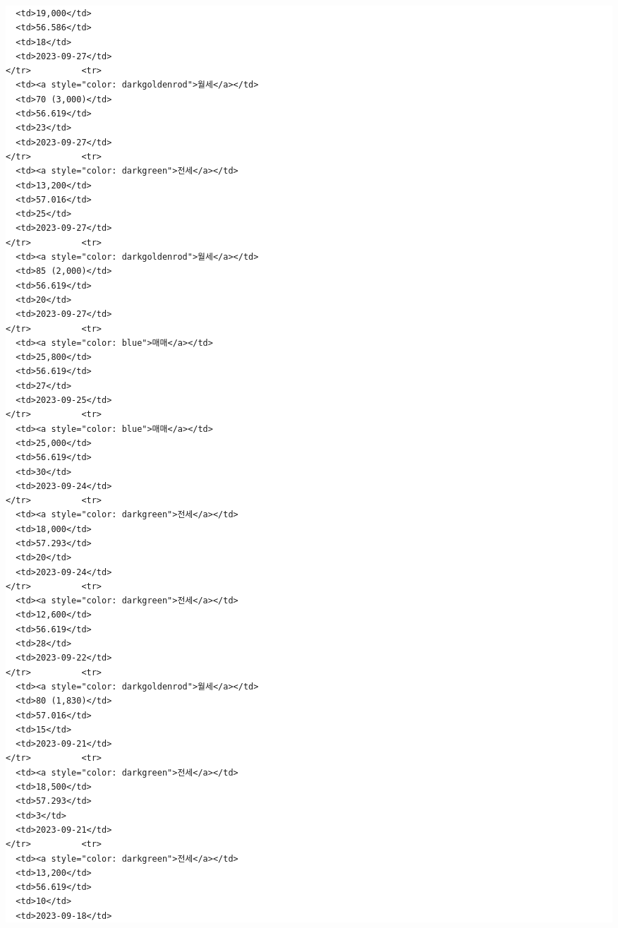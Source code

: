       <td>19,000</td>
      <td>56.586</td>
      <td>18</td>
      <td>2023-09-27</td>
    </tr>          <tr>
      <td><a style="color: darkgoldenrod">월세</a></td>
      <td>70 (3,000)</td>
      <td>56.619</td>
      <td>23</td>
      <td>2023-09-27</td>
    </tr>          <tr>
      <td><a style="color: darkgreen">전세</a></td>
      <td>13,200</td>
      <td>57.016</td>
      <td>25</td>
      <td>2023-09-27</td>
    </tr>          <tr>
      <td><a style="color: darkgoldenrod">월세</a></td>
      <td>85 (2,000)</td>
      <td>56.619</td>
      <td>20</td>
      <td>2023-09-27</td>
    </tr>          <tr>
      <td><a style="color: blue">매매</a></td>
      <td>25,800</td>
      <td>56.619</td>
      <td>27</td>
      <td>2023-09-25</td>
    </tr>          <tr>
      <td><a style="color: blue">매매</a></td>
      <td>25,000</td>
      <td>56.619</td>
      <td>30</td>
      <td>2023-09-24</td>
    </tr>          <tr>
      <td><a style="color: darkgreen">전세</a></td>
      <td>18,000</td>
      <td>57.293</td>
      <td>20</td>
      <td>2023-09-24</td>
    </tr>          <tr>
      <td><a style="color: darkgreen">전세</a></td>
      <td>12,600</td>
      <td>56.619</td>
      <td>28</td>
      <td>2023-09-22</td>
    </tr>          <tr>
      <td><a style="color: darkgoldenrod">월세</a></td>
      <td>80 (1,830)</td>
      <td>57.016</td>
      <td>15</td>
      <td>2023-09-21</td>
    </tr>          <tr>
      <td><a style="color: darkgreen">전세</a></td>
      <td>18,500</td>
      <td>57.293</td>
      <td>3</td>
      <td>2023-09-21</td>
    </tr>          <tr>
      <td><a style="color: darkgreen">전세</a></td>
      <td>13,200</td>
      <td>56.619</td>
      <td>10</td>
      <td>2023-09-18</td>